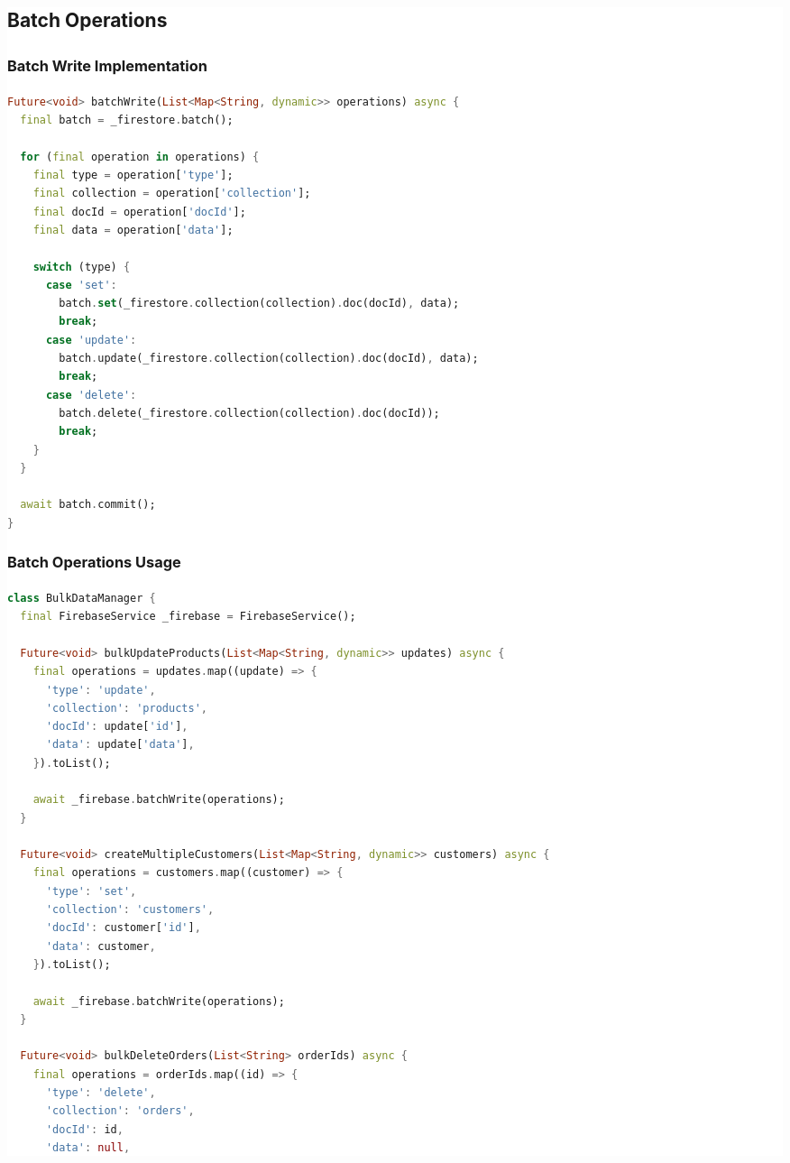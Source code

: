 ## Batch Operations

### Batch Write Implementation
```dart
Future<void> batchWrite(List<Map<String, dynamic>> operations) async {
  final batch = _firestore.batch();

  for (final operation in operations) {
    final type = operation['type'];
    final collection = operation['collection'];
    final docId = operation['docId'];
    final data = operation['data'];

    switch (type) {
      case 'set':
        batch.set(_firestore.collection(collection).doc(docId), data);
        break;
      case 'update':
        batch.update(_firestore.collection(collection).doc(docId), data);
        break;
      case 'delete':
        batch.delete(_firestore.collection(collection).doc(docId));
        break;
    }
  }

  await batch.commit();
}
```

### Batch Operations Usage
```dart
class BulkDataManager {
  final FirebaseService _firebase = FirebaseService();

  Future<void> bulkUpdateProducts(List<Map<String, dynamic>> updates) async {
    final operations = updates.map((update) => {
      'type': 'update',
      'collection': 'products',
      'docId': update['id'],
      'data': update['data'],
    }).toList();

    await _firebase.batchWrite(operations);
  }

  Future<void> createMultipleCustomers(List<Map<String, dynamic>> customers) async {
    final operations = customers.map((customer) => {
      'type': 'set',
      'collection': 'customers',
      'docId': customer['id'],
      'data': customer,
    }).toList();

    await _firebase.batchWrite(operations);
  }

  Future<void> bulkDeleteOrders(List<String> orderIds) async {
    final operations = orderIds.map((id) => {
      'type': 'delete',
      'collection': 'orders',
      'docId': id,
      'data': null,
```